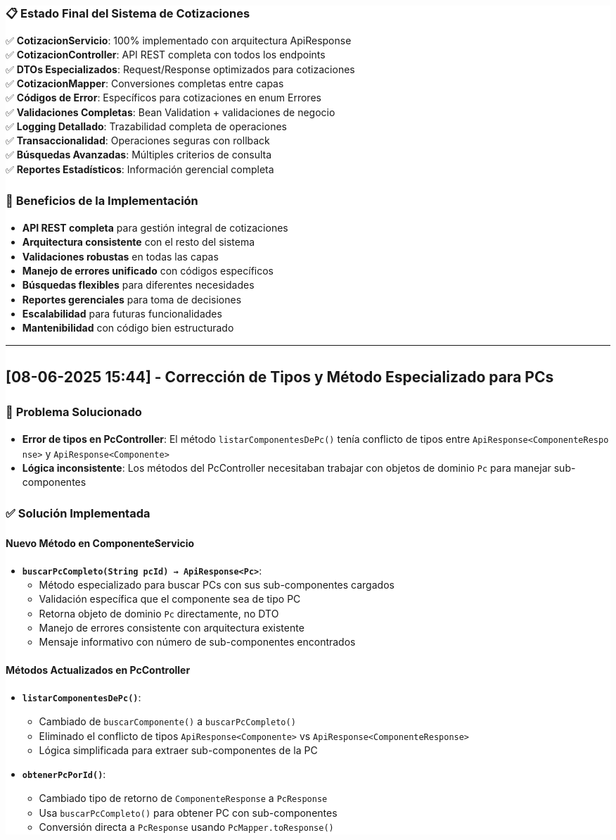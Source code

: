 ### 📋 **Estado Final del Sistema de Cotizaciones**
✅ **CotizacionServicio**: 100% implementado con arquitectura ApiResponse  
✅ **CotizacionController**: API REST completa con todos los endpoints  
✅ **DTOs Especializados**: Request/Response optimizados para cotizaciones  
✅ **CotizacionMapper**: Conversiones completas entre capas  
✅ **Códigos de Error**: Específicos para cotizaciones en enum Errores  
✅ **Validaciones Completas**: Bean Validation + validaciones de negocio  
✅ **Logging Detallado**: Trazabilidad completa de operaciones  
✅ **Transaccionalidad**: Operaciones seguras con rollback  
✅ **Búsquedas Avanzadas**: Múltiples criterios de consulta  
✅ **Reportes Estadísticos**: Información gerencial completa  

### 🎯 **Beneficios de la Implementación**
- **API REST completa** para gestión integral de cotizaciones
- **Arquitectura consistente** con el resto del sistema
- **Validaciones robustas** en todas las capas
- **Manejo de errores unificado** con códigos específicos
- **Búsquedas flexibles** para diferentes necesidades
- **Reportes gerenciales** para toma de decisiones
- **Escalabilidad** para futuras funcionalidades
- **Mantenibilidad** con código bien estructurado

---

## [08-06-2025 15:44] - Corrección de Tipos y Método Especializado para PCs

### 🔧 **Problema Solucionado**
- **Error de tipos en PcController**: El método `listarComponentesDePc()` tenía conflicto de tipos entre `ApiResponse<ComponenteResponse>` y `ApiResponse<Componente>`
- **Lógica inconsistente**: Los métodos del PcController necesitaban trabajar con objetos de dominio `Pc` para manejar sub-componentes

### ✅ **Solución Implementada**

#### Nuevo Método en ComponenteServicio
- **`buscarPcCompleto(String pcId) → ApiResponse<Pc>`**:
  - Método especializado para buscar PCs con sus sub-componentes cargados
  - Validación específica que el componente sea de tipo PC
  - Retorna objeto de dominio `Pc` directamente, no DTO
  - Manejo de errores consistente con arquitectura existente
  - Mensaje informativo con número de sub-componentes encontrados

#### Métodos Actualizados en PcController
- **`listarComponentesDePc()`**: 
  - Cambiado de `buscarComponente()` a `buscarPcCompleto()`
  - Eliminado el conflicto de tipos `ApiResponse<Componente>` vs `ApiResponse<ComponenteResponse>`
  - Lógica simplificada para extraer sub-componentes de la PC

- **`obtenerPcPorId()`**:
  - Cambiado tipo de retorno de `ComponenteResponse` a `PcResponse`
  - Usa `buscarPcCompleto()` para obtener PC con sub-componentes
  - Conversión directa a `PcResponse` usando `PcMapper.toResponse()`
